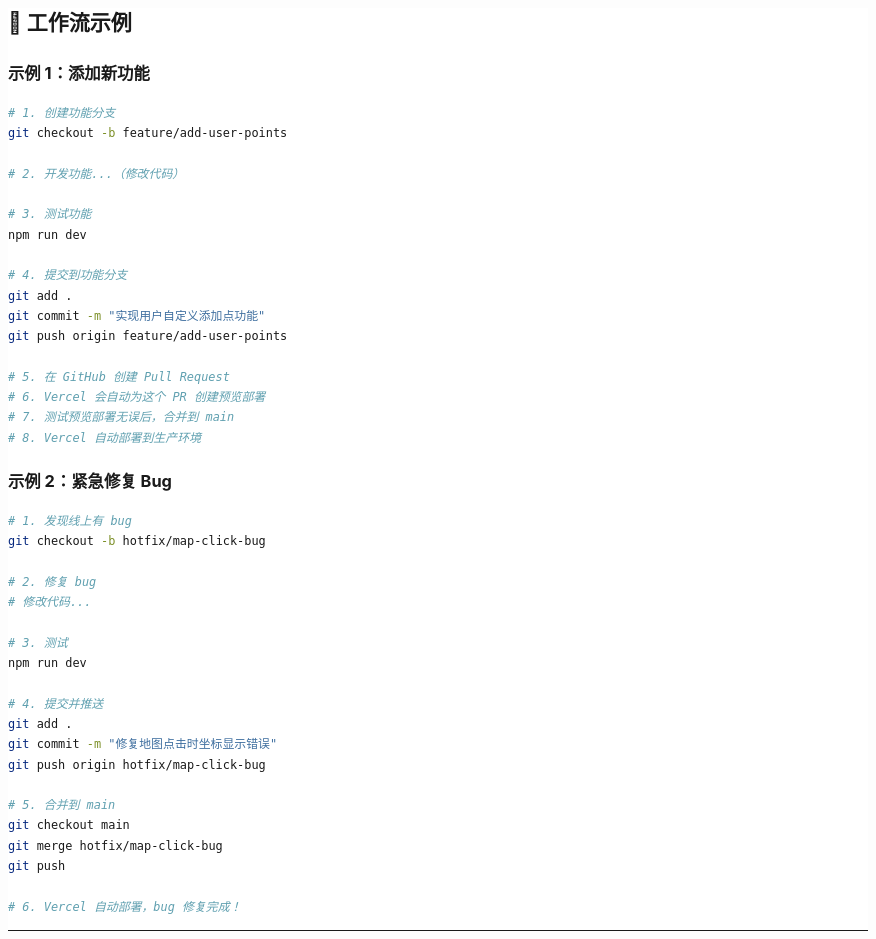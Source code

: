 
## 🔄 工作流示例

### 示例 1：添加新功能

```bash
# 1. 创建功能分支
git checkout -b feature/add-user-points

# 2. 开发功能...（修改代码）

# 3. 测试功能
npm run dev

# 4. 提交到功能分支
git add .
git commit -m "实现用户自定义添加点功能"
git push origin feature/add-user-points

# 5. 在 GitHub 创建 Pull Request
# 6. Vercel 会自动为这个 PR 创建预览部署
# 7. 测试预览部署无误后，合并到 main
# 8. Vercel 自动部署到生产环境
```

### 示例 2：紧急修复 Bug

```bash
# 1. 发现线上有 bug
git checkout -b hotfix/map-click-bug

# 2. 修复 bug
# 修改代码...

# 3. 测试
npm run dev

# 4. 提交并推送
git add .
git commit -m "修复地图点击时坐标显示错误"
git push origin hotfix/map-click-bug

# 5. 合并到 main
git checkout main
git merge hotfix/map-click-bug
git push

# 6. Vercel 自动部署，bug 修复完成！
```

---

